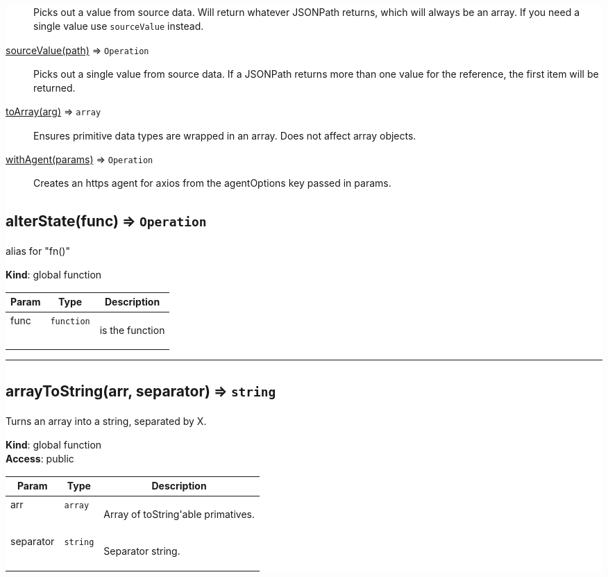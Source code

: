 <dd><p>Picks out a value from source data.
Will return whatever JSONPath returns, which will always be an array.
If you need a single value use <code>sourceValue</code> instead.</p>
</dd>
<dt><a href="#sourceValue">sourceValue(path)</a> ⇒ <code>Operation</code></dt>
<dd><p>Picks out a single value from source data.
If a JSONPath returns more than one value for the reference, the first
item will be returned.</p>
</dd>
<dt><a href="#toArray">toArray(arg)</a> ⇒ <code>array</code></dt>
<dd><p>Ensures primitive data types are wrapped in an array.
Does not affect array objects.</p>
</dd>
<dt><a href="#withAgent">withAgent(params)</a> ⇒ <code>Operation</code></dt>
<dd><p>Creates an https agent for axios from the agentOptions key passed in params.</p>
</dd>
</dl>

<a name="alterState"></a>

## alterState(func) ⇒ <code>Operation</code>
alias for "fn()"

**Kind**: global function  
<table>
  <thead>
    <tr>
      <th>Param</th><th>Type</th><th>Description</th>
    </tr>
  </thead>
  <tbody>
<tr>
    <td>func</td><td><code>function</code></td><td><p>is the function</p>
</td>
    </tr>  </tbody>
</table>


* * *

<a name="arrayToString"></a>

## arrayToString(arr, separator) ⇒ <code>string</code>
Turns an array into a string, separated by X.

**Kind**: global function  
**Access**: public  
<table>
  <thead>
    <tr>
      <th>Param</th><th>Type</th><th>Description</th>
    </tr>
  </thead>
  <tbody>
<tr>
    <td>arr</td><td><code>array</code></td><td><p>Array of toString&#39;able primatives.</p>
</td>
    </tr><tr>
    <td>separator</td><td><code>string</code></td><td><p>Separator string.</p>
</td>
    </tr>  </tbody>
</table>
